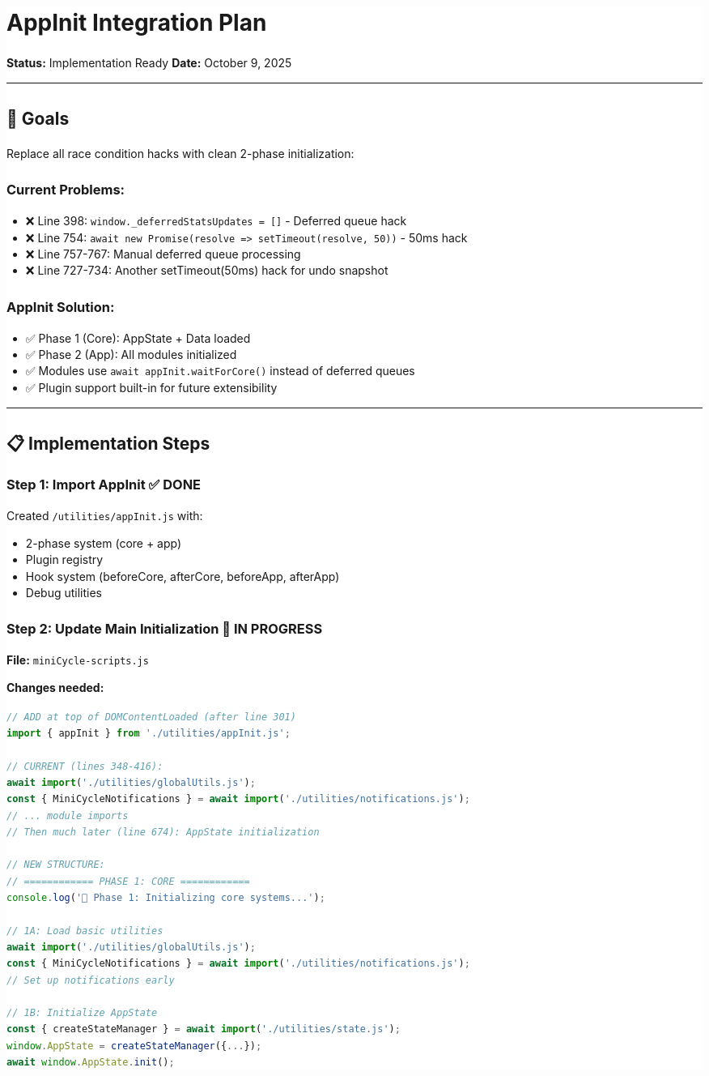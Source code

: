 # AppInit Integration Plan
**Status:** Implementation Ready
**Date:** October 9, 2025

---

## 🎯 Goals

Replace all race condition hacks with clean 2-phase initialization:

### **Current Problems:**
- ❌ Line 398: `window._deferredStatsUpdates = []` - Deferred queue hack
- ❌ Line 754: `await new Promise(resolve => setTimeout(resolve, 50))` - 50ms hack
- ❌ Line 757-767: Manual deferred queue processing
- ❌ Line 727-734: Another setTimeout(50ms) hack for undo snapshot

### **AppInit Solution:**
- ✅ Phase 1 (Core): AppState + Data loaded
- ✅ Phase 2 (App): All modules initialized
- ✅ Modules use `await appInit.waitForCore()` instead of deferred queues
- ✅ Plugin support built-in for future extensibility

---

## 📋 Implementation Steps

### **Step 1: Import AppInit** ✅ DONE
Created `/utilities/appInit.js` with:
- 2-phase system (core + app)
- Plugin registry
- Hook system (beforeCore, afterCore, beforeApp, afterApp)
- Debug utilities

### **Step 2: Update Main Initialization** 🔄 IN PROGRESS

**File:** `miniCycle-scripts.js`

**Changes needed:**

```javascript
// ADD at top of DOMContentLoaded (after line 301)
import { appInit } from './utilities/appInit.js';

// CURRENT (lines 348-416):
await import('./utilities/globalUtils.js');
const { MiniCycleNotifications } = await import('./utilities/notifications.js');
// ... module imports
// Then much later (line 674): AppState initialization

// NEW STRUCTURE:
// ============ PHASE 1: CORE ============
console.log('🔧 Phase 1: Initializing core systems...');

// 1A: Load basic utilities
await import('./utilities/globalUtils.js');
const { MiniCycleNotifications } = await import('./utilities/notifications.js');
// Set up notifications early

// 1B: Initialize AppState
const { createStateManager } = await import('./utilities/state.js');
window.AppState = createStateManager({...});
await window.AppState.init();
```
